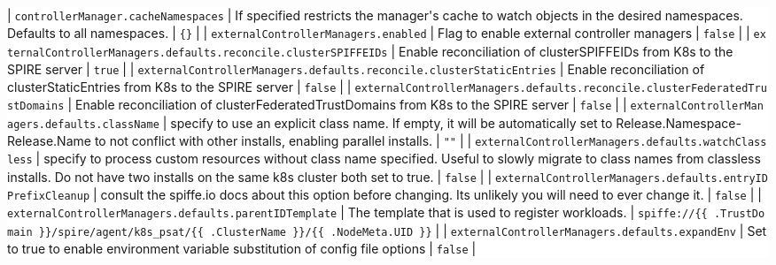 | `controllerManager.cacheNamespaces`                                                          | If specified restricts the manager's cache to watch objects in the desired namespaces. Defaults to all namespaces.                                                                                                                                                                                                                                                   | `{}`                                                                                           |
| `externalControllerManagers.enabled`                                                         | Flag to enable external controller managers                                                                                                                                                                                                                                                                                                                          | `false`                                                                                        |
| `externalControllerManagers.defaults.reconcile.clusterSPIFFEIDs`                             | Enable reconciliation of clusterSPIFFEIDs from K8s to the SPIRE server                                                                                                                                                                                                                                                                                               | `true`                                                                                         |
| `externalControllerManagers.defaults.reconcile.clusterStaticEntries`                         | Enable reconciliation of clusterStaticEntries from K8s to the SPIRE server                                                                                                                                                                                                                                                                                           | `false`                                                                                        |
| `externalControllerManagers.defaults.reconcile.clusterFederatedTrustDomains`                 | Enable reconciliation of clusterFederatedTrustDomains from K8s to the SPIRE server                                                                                                                                                                                                                                                                                   | `false`                                                                                        |
| `externalControllerManagers.defaults.className`                                              | specify to use an explicit class name. If empty, it will be automatically set to Release.Namespace-Release.Name to not conflict with other installs, enabling parallel installs.                                                                                                                                                                                     | `""`                                                                                           |
| `externalControllerManagers.defaults.watchClassless`                                         | specify to process custom resources without class name specified. Useful to slowly migrate to class names from classless installs. Do not have two installs on the same k8s cluster both set to true.                                                                                                                                                                | `false`                                                                                        |
| `externalControllerManagers.defaults.entryIDPrefixCleanup`                                   | consult the spiffe.io docs about this option before changing. Its unlikely you will need to ever change it.                                                                                                                                                                                                                                                          | `false`                                                                                        |
| `externalControllerManagers.defaults.parentIDTemplate`                                       | The template that is used to register workloads.                                                                                                                                                                                                                                                                                                                     | `spiffe://{{ .TrustDomain }}/spire/agent/k8s_psat/{{ .ClusterName }}/{{ .NodeMeta.UID }}`      |
| `externalControllerManagers.defaults.expandEnv`                                              | Set to true to enable environment variable substitution of config file options                                                                                                                                                                                                                                                                                       | `false`                                                                                        |